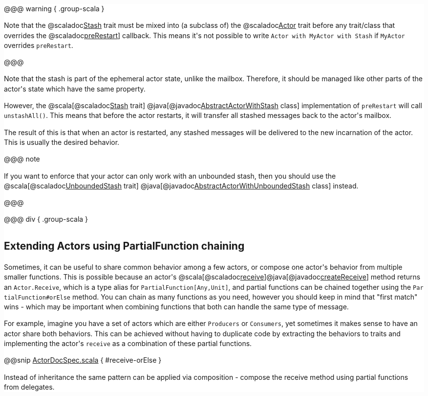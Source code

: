 @@@ warning { .group-scala }

Note that the @scaladoc[Stash](pekko.actor.Stash) trait must be mixed into (a subclass of) the
@scaladoc[Actor](pekko.actor.Actor) trait before any trait/class that overrides the @scaladoc[preRestart](org.apache.pekko.actor.Actor#preRestart(reason:Throwable,message:Option[Any]):Unit)]
callback. This means it's not possible to write
`Actor with MyActor with Stash` if `MyActor` overrides `preRestart`.

@@@

Note that the stash is part of the ephemeral actor state, unlike the
mailbox. Therefore, it should be managed like other parts of the
actor's state which have the same property.

However, the @scala[@scaladoc[Stash](pekko.actor.Stash) trait] @java[@javadoc[AbstractActorWithStash](pekko.actor.AbstractActorWithStash) class]
implementation of `preRestart` will call `unstashAll()`. This means
that before the actor restarts, it will transfer all stashed messages back to the actor's mailbox.

The result of this is that when an actor is restarted, any stashed messages will be delivered to the new incarnation of the actor.
This is usually the desired behavior.

@@@ note

If you want to enforce that your actor can only work with an unbounded stash,
then you should use the @scala[@scaladoc[UnboundedStash](pekko.actor.UnboundedStash) trait] @java[@javadoc[AbstractActorWithUnboundedStash](pekko.actor.AbstractActorWithUnboundedStash) class] instead.

@@@

@@@ div { .group-scala }

## Extending Actors using PartialFunction chaining

Sometimes, it can be useful to share common behavior among a few actors, or compose one actor's behavior from multiple smaller functions.
This is possible because an actor's @scala[@scaladoc[receive](pekko.actor.Actor#receive:org.apache.pekko.actor.Actor.Receive)]@java[@javadoc[createReceive](pekko.actor.AbstractActor#createReceive())] method returns an `Actor.Receive`, which is a type alias for `PartialFunction[Any,Unit]`,
and partial functions can be chained together using the `PartialFunction#orElse` method. You can chain as many functions as you need,
however you should keep in mind that "first match" wins - which may be important when combining functions that both can handle the same type of message.

For example, imagine you have a set of actors which are either `Producers` or `Consumers`, yet sometimes it makes sense to
have an actor share both behaviors. This can be achieved without having to duplicate code by extracting the behaviors to
traits and implementing the actor's `receive` as a combination of these partial functions.

@@snip [ActorDocSpec.scala](/docs/src/test/scala/docs/actor/ActorDocSpec.scala) { #receive-orElse }

Instead of inheritance the same pattern can be applied via composition - compose the receive method using partial functions from delegates.
